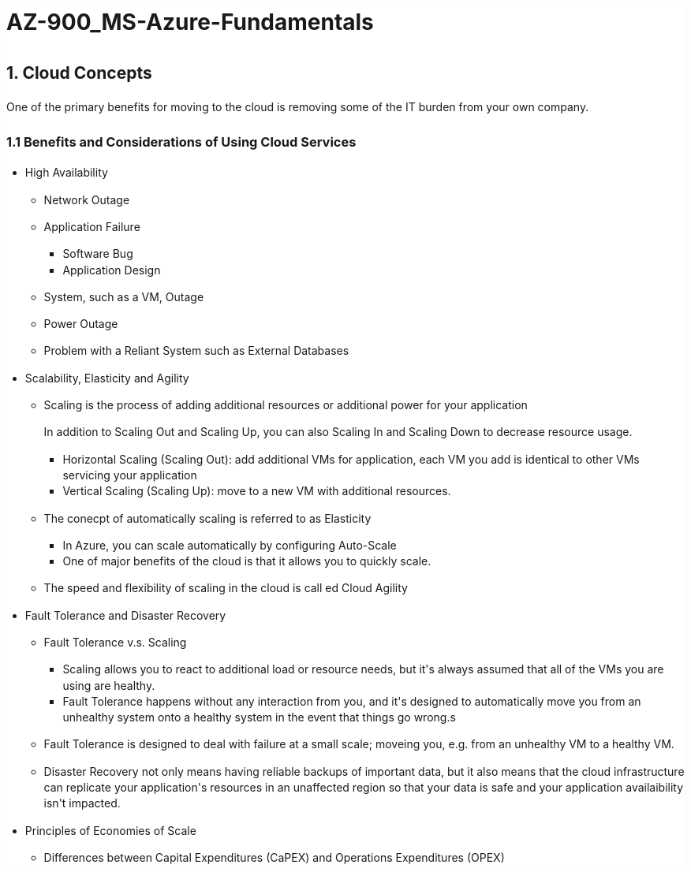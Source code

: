 # AZ-900_MS-Azure-Fundamentals

## 1. Cloud Concepts

One of the primary benefits for moving to the cloud is removing some of the IT burden from your own company.

### 1.1 Benefits and Considerations of Using Cloud Services

- High Availability

	- Network Outage
	- Application Failure

		- Software Bug
		- Application Design

	- System, such as a VM, Outage
	- Power Outage
	- Problem with a Reliant System such as External Databases

- Scalability, Elasticity and Agility

	- Scaling is the process of adding additional resources or additional power for your application

	  In addition to Scaling Out and Scaling Up, you can also Scaling In and Scaling Down to decrease resource usage.

		- Horizontal Scaling (Scaling Out): add additional VMs for application, each VM you add is identical to other VMs servicing your application
		- Vertical Scaling (Scaling Up): move to a new VM with additional resources.

	- The conecpt of automatically scaling is referred to as Elasticity

		- In Azure, you can scale automatically by configuring Auto-Scale
		- One of major benefits of the cloud is that it allows you to quickly scale.

	- The speed and flexibility of scaling in the cloud is call ed Cloud Agility

- Fault Tolerance and Disaster Recovery

	- Fault Tolerance v.s. Scaling

		- Scaling allows you to react to additional load or resource needs, but it's always assumed that all of the VMs you are using are healthy.
		- Fault Tolerance happens without any interaction from you, and it's designed to automatically move you from an unhealthy system onto a healthy system in the event that things go wrong.s

	- Fault Tolerance is designed to deal with failure at a small scale; moveing you, e.g. from an unhealthy VM to a healthy VM.
	- Disaster Recovery not only means having reliable backups of important data, but it also means that the cloud infrastructure can replicate your application's resources in an unaffected region so that your data is safe and your application availaibility isn't impacted.

- Principles of Economies of Scale

	- Differences between Capital Expenditures (CaPEX) and Operations Expenditures (OPEX)
